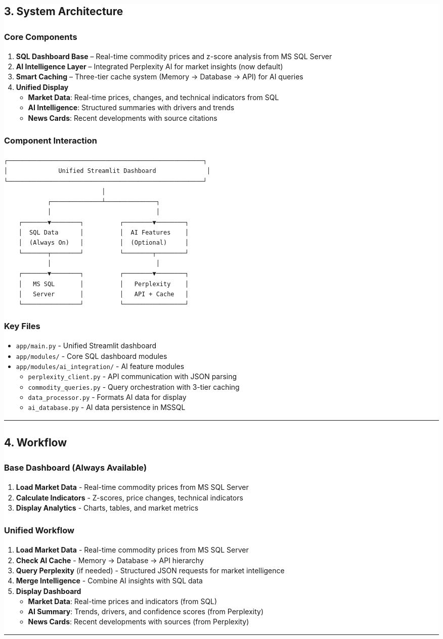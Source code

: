 
## 3. System Architecture

### Core Components
1. **SQL Dashboard Base** – Real-time commodity prices and z-score analysis from MS SQL Server
2. **AI Intelligence Layer** – Integrated Perplexity AI for market insights (now default)
3. **Smart Caching** – Three-tier cache system (Memory → Database → API) for AI queries
4. **Unified Display**
   - **Market Data**: Real-time prices, changes, and technical indicators from SQL
   - **AI Intelligence**: Structured summaries with drivers and trends
   - **News Cards**: Recent developments with source citations

### Component Interaction
```
┌──────────────────────────────────────────────────────┐
│              Unified Streamlit Dashboard              │
└──────────────────────────────────────────────────────┘
                           │
            ┌──────────────┴──────────────┐
            │                             │
    ┌───────▼────────┐          ┌────────▼────────┐
    │  SQL Data      │          │  AI Features    │
    │  (Always On)   │          │  (Optional)     │
    └───────┬────────┘          └────────┬────────┘
            │                             │
    ┌───────▼────────┐          ┌────────▼────────┐
    │   MS SQL       │          │   Perplexity    │
    │   Server       │          │   API + Cache   │
    └────────────────┘          └─────────────────┘
```

### Key Files
- `app/main.py` - Unified Streamlit dashboard
- `app/modules/` - Core SQL dashboard modules
- `app/modules/ai_integration/` - AI feature modules
  - `perplexity_client.py` - API communication with JSON parsing
  - `commodity_queries.py` - Query orchestration with 3-tier caching
  - `data_processor.py` - Formats AI data for display
  - `ai_database.py` - AI data persistence in MSSQL  

---

## 4. Workflow

### Base Dashboard (Always Available)
1. **Load Market Data** - Real-time commodity prices from MS SQL Server
2. **Calculate Indicators** - Z-scores, price changes, technical indicators
3. **Display Analytics** - Charts, tables, and market metrics

### Unified Workflow
1. **Load Market Data** - Real-time commodity prices from MS SQL Server
2. **Check AI Cache** - Memory → Database → API hierarchy
3. **Query Perplexity** (if needed) - Structured JSON requests for market intelligence
4. **Merge Intelligence** - Combine AI insights with SQL data
5. **Display Dashboard**
   - **Market Data**: Real-time prices and indicators (from SQL)
   - **AI Summary**: Trends, drivers, and confidence scores (from Perplexity)
   - **News Cards**: Recent developments with sources (from Perplexity)  

---